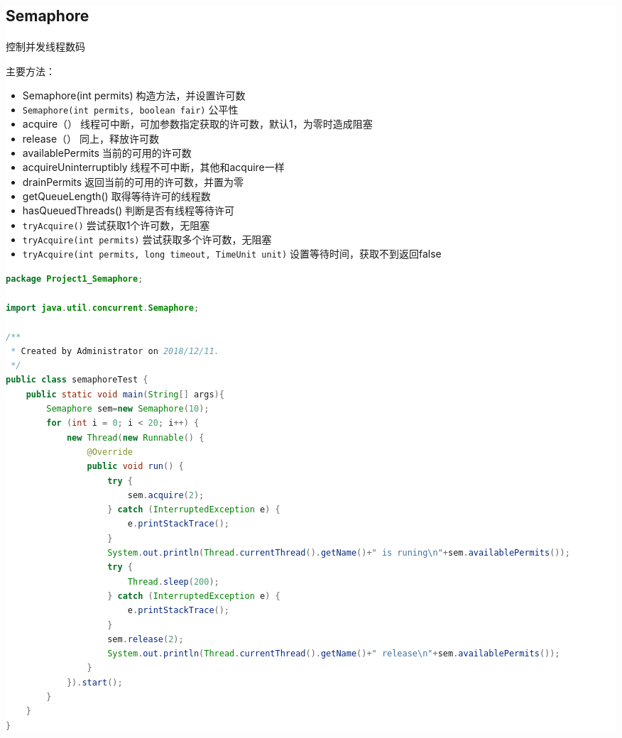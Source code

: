 ## Semaphore

控制并发线程数码

主要方法：

* Semaphore(int permits)  构造方法，并设置许可数
* `Semaphore(int permits, boolean fair)`  公平性
* acquire（）   线程可中断，可加参数指定获取的许可数，默认1，为零时造成阻塞
* release（）  同上，释放许可数
* availablePermits   当前的可用的许可数
* acquireUninterruptibly  线程不可中断，其他和acquire一样
* drainPermits   返回当前的可用的许可数，并置为零
* getQueueLength()   取得等待许可的线程数
* hasQueuedThreads()  判断是否有线程等待许可
* `tryAcquire()`  尝试获取1个许可数，无阻塞
* `tryAcquire(int permits)` 尝试获取多个许可数，无阻塞
* `tryAcquire(int permits, long timeout, TimeUnit unit)`   设置等待时间，获取不到返回false



```java
package Project1_Semaphore;

import java.util.concurrent.Semaphore;

/**
 * Created by Administrator on 2018/12/11.
 */
public class semaphoreTest {
    public static void main(String[] args){
        Semaphore sem=new Semaphore(10);
        for (int i = 0; i < 20; i++) {
            new Thread(new Runnable() {
                @Override
                public void run() {
                    try {
                        sem.acquire(2);
                    } catch (InterruptedException e) {
                        e.printStackTrace();
                    }
                    System.out.println(Thread.currentThread().getName()+" is runing\n"+sem.availablePermits());
                    try {
                        Thread.sleep(200);
                    } catch (InterruptedException e) {
                        e.printStackTrace();
                    }
                    sem.release(2);
                    System.out.println(Thread.currentThread().getName()+" release\n"+sem.availablePermits());
                }
            }).start();
        }
    }
}

```
